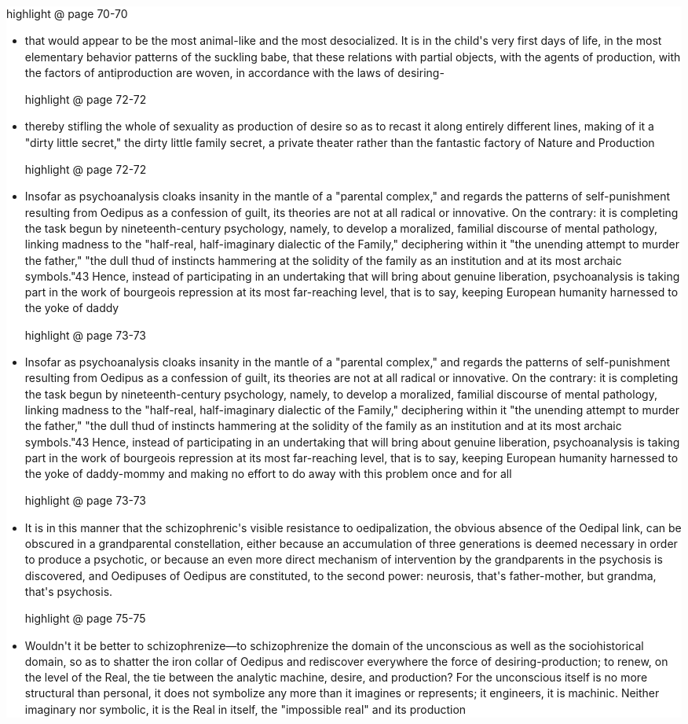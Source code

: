   highlight @ page 70-70

- that would appear to be the most animal-like and the most desocialized. It is in the child's very first days of life, in the most elementary behavior patterns of the suckling babe, that these relations with partial objects, with the agents of production, with the factors of antiproduction are woven, in accordance with the laws of desiring-

  highlight @ page 72-72

- thereby stifling the whole of sexuality as production of desire so as to recast it along entirely different lines, making of it a "dirty little secret," the dirty little family secret, a private theater rather than the fantastic factory of Nature and Production

  highlight @ page 72-72

- Insofar as psychoanalysis cloaks insanity in the mantle of a "parental complex," and regards the patterns of self-punishment resulting from Oedipus as a confession of guilt, its theories are not at all radical or innovative. On the contrary: it is completing the task begun by nineteenth-century psychology, namely, to develop a moralized, familial discourse of mental pathology, linking madness to the "half-real, half-imaginary dialectic of the Family," deciphering within it "the unending attempt to murder the father," "the dull thud of instincts hammering at the solidity of the family as an institution and at its most archaic symbols."43 Hence, instead of participating in an undertaking that will bring about genuine liberation, psychoanalysis is taking part in the work of bourgeois repression at its most far-reaching level, that is to say, keeping European humanity harnessed to the yoke of daddy

  highlight @ page 73-73

- Insofar as psychoanalysis cloaks insanity in the mantle of a "parental complex," and regards the patterns of self-punishment resulting from Oedipus as a confession of guilt, its theories are not at all radical or innovative. On the contrary: it is completing the task begun by nineteenth-century psychology, namely, to develop a moralized, familial discourse of mental pathology, linking madness to the "half-real, half-imaginary dialectic of the Family," deciphering within it "the unending attempt to murder the father," "the dull thud of instincts hammering at the solidity of the family as an institution and at its most archaic symbols."43 Hence, instead of participating in an undertaking that will bring about genuine liberation, psychoanalysis is taking part in the work of bourgeois repression at its most far-reaching level, that is to say, keeping European humanity harnessed to the yoke of daddy-mommy and making no effort to do away with this problem once and for all

  highlight @ page 73-73

- It is in this manner that the schizophrenic's visible resistance to oedipalization, the obvious absence of the Oedipal link, can be obscured in a grandparental constellation, either because an accumulation of three generations is deemed necessary in order to produce a psychotic, or because an even more direct mechanism of intervention by the grandparents in the psychosis is discovered, and Oedipuses of Oedipus are constituted, to the second power: neurosis, that's father-mother, but grandma, that's psychosis.

  highlight @ page 75-75

- Wouldn't it be better to schizophrenize—to schizophrenize the domain of the unconscious as well as the sociohistorical domain, so as to shatter the iron collar of Oedipus and rediscover everywhere the force of desiring-production; to renew, on the level of the Real, the tie between the analytic machine, desire, and production? For the unconscious itself is no more structural than personal, it does not symbolize any more than it imagines or represents; it engineers, it is machinic. Neither imaginary nor symbolic, it is the Real in itself, the "impossible real" and its production
